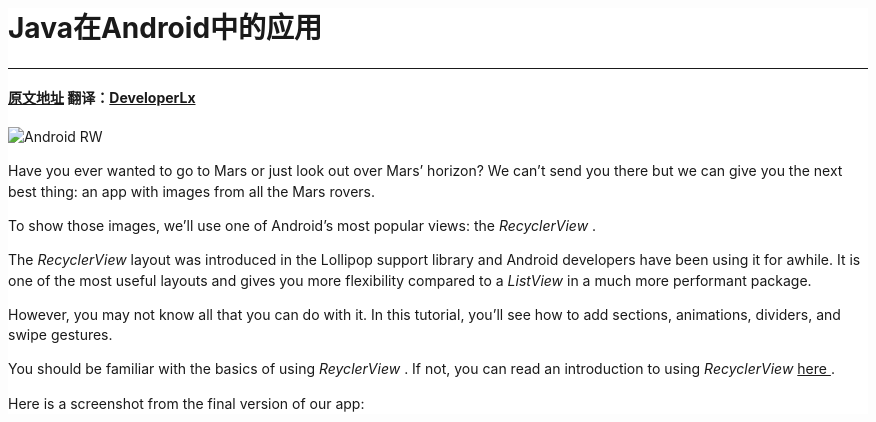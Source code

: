 # Java在Android中的应用
---
#### [原文地址](https://www.raywenderlich.com/172711/intermediate-recyclerview) 翻译：[DeveloperLx](http://weibo.com/DeveloperLx)

<div class="content-wrapper">
    <p>
        <img src="https://koenig-media.raywenderlich.com/uploads/2017/12/RecyclerViewIntermediate-feature.png"
        alt="Android RW" width="250" height="250" class="alignright size-full wp-image-87100">
    </p>
    <p>
        Have you ever wanted to go to Mars or just look out over Mars’ horizon?
        We can’t send you there but we can give you the next best thing: 
        an app with images from all the Mars rovers.
    </p>
    <p>
        To show those images, 
        we’ll use one of Android’s most popular views: 
        the
        <em>
            RecyclerView
        </em>
        .
    </p>
    <p>
        The
        <em>
            RecyclerView
        </em>
        layout was introduced in the Lollipop support library and Android developers have been using it for awhile. 
        It is one of the most useful layouts and
        gives you more flexibility compared to a
        <em>
            ListView
        </em>
        in a much more performant package.
    </p>
    <p>
        However, you may not know all that you can do with it. In this tutorial,
        you’ll see how to add sections, animations, dividers, and swipe gestures.
    </p>
    <p>
        You should be familiar with the basics of using
        <em>
            ReyclerView
        </em>
        . If not, you can read an introduction to using
        <em>
            RecyclerView
        </em>
        <a href="https://www.raywenderlich.com/126528/android-recyclerview-tutorial"
        target="_blank" sl-processed="1">
            here
        </a>
        .
    </p>
    <p>
        Here is a screenshot from the final version of our app:
    </p>